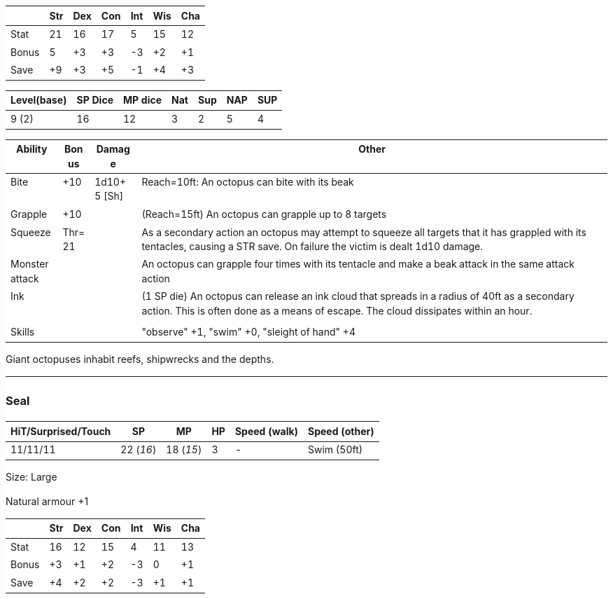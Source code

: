 ||Str|Dex|Con|Int|Wis|Cha|
|-|-|-|-|-|-|-|
|Stat|21|16|17|5|15|12|
|Bonus|5|+3|+3|-3|+2|+1|
|Save|+9|+3|+5|-1|+4|+3|

|Level(base)|SP Dice|MP dice|Nat|Sup|NAP|SUP|
|-|-|-|-|-|-|-|
|9 (2)|16|12|3|2|5|4|

|Ability|Bonus|Damage|Other|
|-|-|-|-|
|Bite|+10|1d10+5 [Sh]|Reach=10ft: An octopus can bite with its beak|
|Grapple|+10||(Reach=15ft) An octopus can grapple up to 8 targets|
|Squeeze|Thr=21||As a secondary action an octopus may attempt to squeeze all targets that it has grappled with its tentacles, causing a STR save. On failure the victim is dealt 1d10 damage.|
|Monster attack|||An octopus can grapple four times with its tentacle and make a beak attack in the same attack action|
|Ink|||(1 SP die) An octopus can release an ink cloud that spreads in a radius of 40ft as a secondary action. This is often done as a means of escape. The cloud dissipates within an hour.|
|||||
|Skills|||"observe" +1, "swim" +0, "sleight of hand" +4|

Giant octopuses inhabit reefs, shipwrecks and the depths.

___
### Seal

|HiT/Surprised/Touch|SP|MP|HP|Speed (walk)|Speed (other)|
|-|-|-|-|-|-|
|11/11/11|22 (*16*)|18 (*15*)|3|-|Swim (50ft)|

Size: Large

Natural armour +1

||Str|Dex|Con|Int|Wis|Cha|
|-|-|-|-|-|-|-|
|Stat|16|12|15|4|11|13|
|Bonus|+3|+1|+2|-3|0|+1|
|Save|+4|+2|+2|-3|+1|+1|
